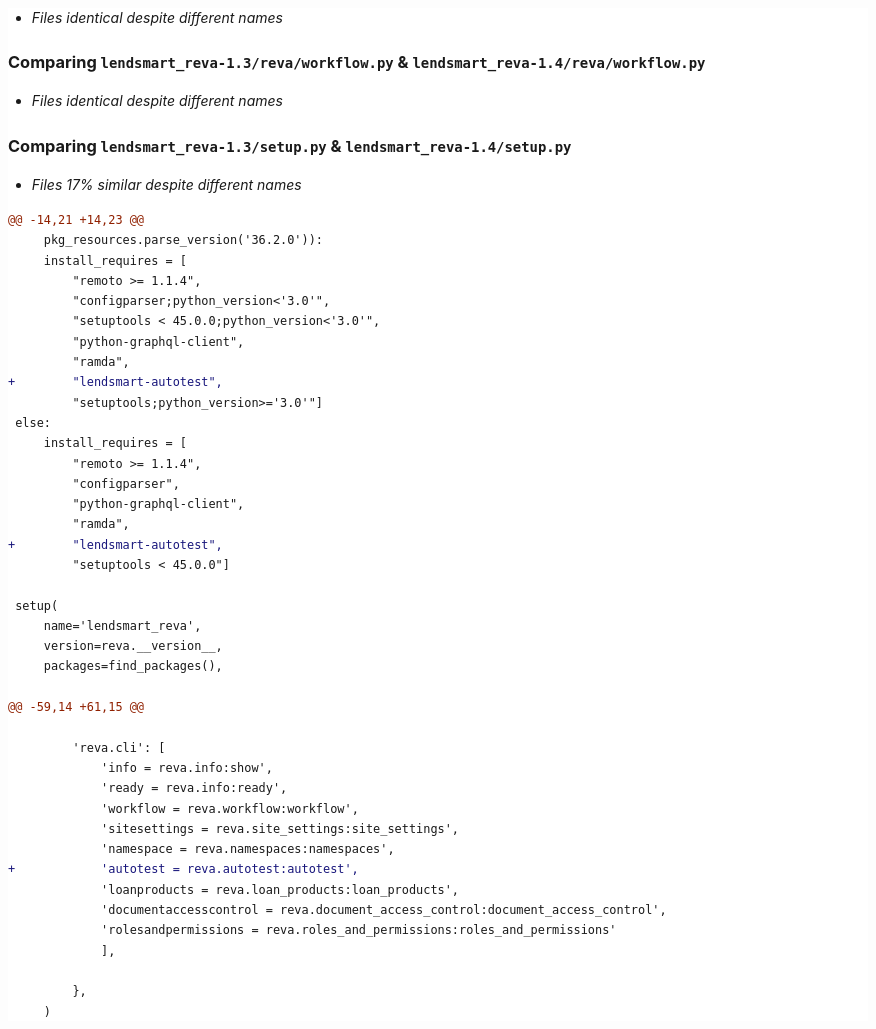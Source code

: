  * *Files identical despite different names*

### Comparing `lendsmart_reva-1.3/reva/workflow.py` & `lendsmart_reva-1.4/reva/workflow.py`

 * *Files identical despite different names*

### Comparing `lendsmart_reva-1.3/setup.py` & `lendsmart_reva-1.4/setup.py`

 * *Files 17% similar despite different names*

```diff
@@ -14,21 +14,23 @@
     pkg_resources.parse_version('36.2.0')):
     install_requires = [
         "remoto >= 1.1.4",
         "configparser;python_version<'3.0'",
         "setuptools < 45.0.0;python_version<'3.0'",
         "python-graphql-client",
         "ramda",
+        "lendsmart-autotest",
         "setuptools;python_version>='3.0'"]
 else:
     install_requires = [
         "remoto >= 1.1.4",
         "configparser",
         "python-graphql-client",
         "ramda",
+        "lendsmart-autotest",
         "setuptools < 45.0.0"]
 
 setup(
     name='lendsmart_reva',
     version=reva.__version__,
     packages=find_packages(),
 
@@ -59,14 +61,15 @@
 
         'reva.cli': [
             'info = reva.info:show',
             'ready = reva.info:ready',
             'workflow = reva.workflow:workflow',
             'sitesettings = reva.site_settings:site_settings',
             'namespace = reva.namespaces:namespaces',
+            'autotest = reva.autotest:autotest',
             'loanproducts = reva.loan_products:loan_products',
             'documentaccesscontrol = reva.document_access_control:document_access_control',
             'rolesandpermissions = reva.roles_and_permissions:roles_and_permissions'
             ],
 
         },
     )
```

